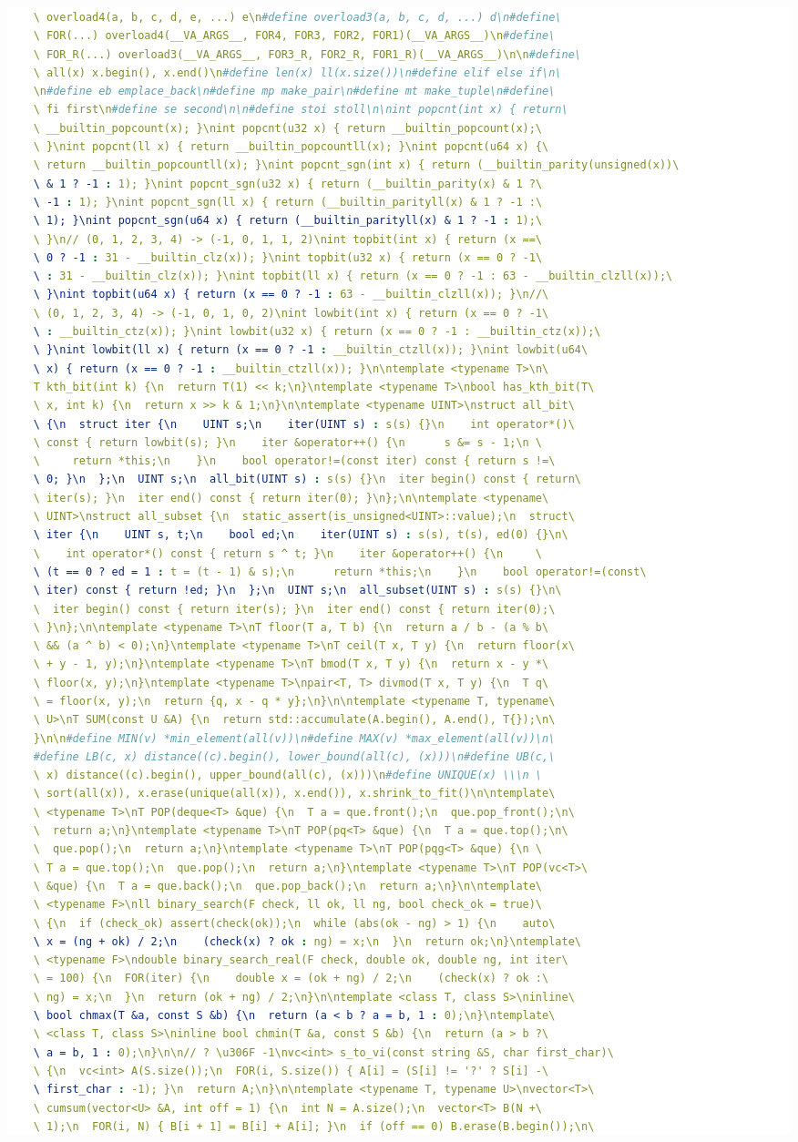 ```yaml
    \ overload4(a, b, c, d, e, ...) e\n#define overload3(a, b, c, d, ...) d\n#define\
    \ FOR(...) overload4(__VA_ARGS__, FOR4, FOR3, FOR2, FOR1)(__VA_ARGS__)\n#define\
    \ FOR_R(...) overload3(__VA_ARGS__, FOR3_R, FOR2_R, FOR1_R)(__VA_ARGS__)\n\n#define\
    \ all(x) x.begin(), x.end()\n#define len(x) ll(x.size())\n#define elif else if\n\
    \n#define eb emplace_back\n#define mp make_pair\n#define mt make_tuple\n#define\
    \ fi first\n#define se second\n\n#define stoi stoll\n\nint popcnt(int x) { return\
    \ __builtin_popcount(x); }\nint popcnt(u32 x) { return __builtin_popcount(x);\
    \ }\nint popcnt(ll x) { return __builtin_popcountll(x); }\nint popcnt(u64 x) {\
    \ return __builtin_popcountll(x); }\nint popcnt_sgn(int x) { return (__builtin_parity(unsigned(x))\
    \ & 1 ? -1 : 1); }\nint popcnt_sgn(u32 x) { return (__builtin_parity(x) & 1 ?\
    \ -1 : 1); }\nint popcnt_sgn(ll x) { return (__builtin_parityll(x) & 1 ? -1 :\
    \ 1); }\nint popcnt_sgn(u64 x) { return (__builtin_parityll(x) & 1 ? -1 : 1);\
    \ }\n// (0, 1, 2, 3, 4) -> (-1, 0, 1, 1, 2)\nint topbit(int x) { return (x ==\
    \ 0 ? -1 : 31 - __builtin_clz(x)); }\nint topbit(u32 x) { return (x == 0 ? -1\
    \ : 31 - __builtin_clz(x)); }\nint topbit(ll x) { return (x == 0 ? -1 : 63 - __builtin_clzll(x));\
    \ }\nint topbit(u64 x) { return (x == 0 ? -1 : 63 - __builtin_clzll(x)); }\n//\
    \ (0, 1, 2, 3, 4) -> (-1, 0, 1, 0, 2)\nint lowbit(int x) { return (x == 0 ? -1\
    \ : __builtin_ctz(x)); }\nint lowbit(u32 x) { return (x == 0 ? -1 : __builtin_ctz(x));\
    \ }\nint lowbit(ll x) { return (x == 0 ? -1 : __builtin_ctzll(x)); }\nint lowbit(u64\
    \ x) { return (x == 0 ? -1 : __builtin_ctzll(x)); }\n\ntemplate <typename T>\n\
    T kth_bit(int k) {\n  return T(1) << k;\n}\ntemplate <typename T>\nbool has_kth_bit(T\
    \ x, int k) {\n  return x >> k & 1;\n}\n\ntemplate <typename UINT>\nstruct all_bit\
    \ {\n  struct iter {\n    UINT s;\n    iter(UINT s) : s(s) {}\n    int operator*()\
    \ const { return lowbit(s); }\n    iter &operator++() {\n      s &= s - 1;\n \
    \     return *this;\n    }\n    bool operator!=(const iter) const { return s !=\
    \ 0; }\n  };\n  UINT s;\n  all_bit(UINT s) : s(s) {}\n  iter begin() const { return\
    \ iter(s); }\n  iter end() const { return iter(0); }\n};\n\ntemplate <typename\
    \ UINT>\nstruct all_subset {\n  static_assert(is_unsigned<UINT>::value);\n  struct\
    \ iter {\n    UINT s, t;\n    bool ed;\n    iter(UINT s) : s(s), t(s), ed(0) {}\n\
    \    int operator*() const { return s ^ t; }\n    iter &operator++() {\n     \
    \ (t == 0 ? ed = 1 : t = (t - 1) & s);\n      return *this;\n    }\n    bool operator!=(const\
    \ iter) const { return !ed; }\n  };\n  UINT s;\n  all_subset(UINT s) : s(s) {}\n\
    \  iter begin() const { return iter(s); }\n  iter end() const { return iter(0);\
    \ }\n};\n\ntemplate <typename T>\nT floor(T a, T b) {\n  return a / b - (a % b\
    \ && (a ^ b) < 0);\n}\ntemplate <typename T>\nT ceil(T x, T y) {\n  return floor(x\
    \ + y - 1, y);\n}\ntemplate <typename T>\nT bmod(T x, T y) {\n  return x - y *\
    \ floor(x, y);\n}\ntemplate <typename T>\npair<T, T> divmod(T x, T y) {\n  T q\
    \ = floor(x, y);\n  return {q, x - q * y};\n}\n\ntemplate <typename T, typename\
    \ U>\nT SUM(const U &A) {\n  return std::accumulate(A.begin(), A.end(), T{});\n\
    }\n\n#define MIN(v) *min_element(all(v))\n#define MAX(v) *max_element(all(v))\n\
    #define LB(c, x) distance((c).begin(), lower_bound(all(c), (x)))\n#define UB(c,\
    \ x) distance((c).begin(), upper_bound(all(c), (x)))\n#define UNIQUE(x) \\\n \
    \ sort(all(x)), x.erase(unique(all(x)), x.end()), x.shrink_to_fit()\n\ntemplate\
    \ <typename T>\nT POP(deque<T> &que) {\n  T a = que.front();\n  que.pop_front();\n\
    \  return a;\n}\ntemplate <typename T>\nT POP(pq<T> &que) {\n  T a = que.top();\n\
    \  que.pop();\n  return a;\n}\ntemplate <typename T>\nT POP(pqg<T> &que) {\n \
    \ T a = que.top();\n  que.pop();\n  return a;\n}\ntemplate <typename T>\nT POP(vc<T>\
    \ &que) {\n  T a = que.back();\n  que.pop_back();\n  return a;\n}\n\ntemplate\
    \ <typename F>\nll binary_search(F check, ll ok, ll ng, bool check_ok = true)\
    \ {\n  if (check_ok) assert(check(ok));\n  while (abs(ok - ng) > 1) {\n    auto\
    \ x = (ng + ok) / 2;\n    (check(x) ? ok : ng) = x;\n  }\n  return ok;\n}\ntemplate\
    \ <typename F>\ndouble binary_search_real(F check, double ok, double ng, int iter\
    \ = 100) {\n  FOR(iter) {\n    double x = (ok + ng) / 2;\n    (check(x) ? ok :\
    \ ng) = x;\n  }\n  return (ok + ng) / 2;\n}\n\ntemplate <class T, class S>\ninline\
    \ bool chmax(T &a, const S &b) {\n  return (a < b ? a = b, 1 : 0);\n}\ntemplate\
    \ <class T, class S>\ninline bool chmin(T &a, const S &b) {\n  return (a > b ?\
    \ a = b, 1 : 0);\n}\n\n// ? \u306F -1\nvc<int> s_to_vi(const string &S, char first_char)\
    \ {\n  vc<int> A(S.size());\n  FOR(i, S.size()) { A[i] = (S[i] != '?' ? S[i] -\
    \ first_char : -1); }\n  return A;\n}\n\ntemplate <typename T, typename U>\nvector<T>\
    \ cumsum(vector<U> &A, int off = 1) {\n  int N = A.size();\n  vector<T> B(N +\
    \ 1);\n  FOR(i, N) { B[i + 1] = B[i] + A[i]; }\n  if (off == 0) B.erase(B.begin());\n\
```